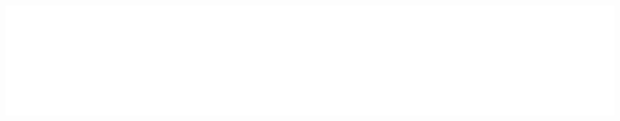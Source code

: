 <svg aria-roledescription="flowchart-v2" role="graphics-document document" style="overflow: hidden; max-width: 100%;" xmlns="http://www.w3.org/2000/svg" width="100%" id="graph-div" height="100%" xmlns:xlink="http://www.w3.org/1999/xlink" xmlns:ev="http://www.w3.org/2001/xml-events"><g id="viewport-20240308200747100" class="svg-pan-zoom_viewport" transform="matrix(0.9122735261917114,0,0,0.9122735261917114,289.83331298828125,210.19723510742188)" style="transform: matrix(0.912274, 0, 0, 0.912274, 289.833, 210.197);"><style>#graph-div{font-family:"trebuchet ms",verdana,arial,sans-serif;font-size:16px;fill:#333;}#graph-div .error-icon{fill:#552222;}#graph-div .error-text{fill:#552222;stroke:#552222;}#graph-div .edge-thickness-normal{stroke-width:2px;}#graph-div .edge-thickness-thick{stroke-width:3.5px;}#graph-div .edge-pattern-solid{stroke-dasharray:0;}#graph-div .edge-pattern-dashed{stroke-dasharray:3;}#graph-div .edge-pattern-dotted{stroke-dasharray:2;}#graph-div .marker{fill:#333333;stroke:#333333;}#graph-div .marker.cross{stroke:#333333;}#graph-div svg{font-family:"trebuchet ms",verdana,arial,sans-serif;font-size:16px;}#graph-div .label{font-family:"trebuchet ms",verdana,arial,sans-serif;color:#333;}#graph-div .cluster-label text{fill:#333;}#graph-div .cluster-label span,#graph-div p{color:#333;}#graph-div .label text,#graph-div span,#graph-div p{fill:#333;color:#333;}#graph-div .node rect,#graph-div .node circle,#graph-div .node ellipse,#graph-div .node polygon,#graph-div .node path{fill:#ECECFF;stroke:#9370DB;stroke-width:1px;}#graph-div .flowchart-label text{text-anchor:middle;}#graph-div .node .katex path{fill:#000;stroke:#000;stroke-width:1px;}#graph-div .node .label{text-align:center;}#graph-div .node.clickable{cursor:pointer;}#graph-div .arrowheadPath{fill:#333333;}#graph-div .edgePath .path{stroke:#333333;stroke-width:2.0px;}#graph-div .flowchart-link{stroke:#333333;fill:none;}#graph-div .edgeLabel{background-color:#e8e8e8;text-align:center;}#graph-div .edgeLabel rect{opacity:0.5;background-color:#e8e8e8;fill:#e8e8e8;}#graph-div .labelBkg{background-color:rgba(232, 232, 232, 0.5);}#graph-div .cluster rect{fill:#ffffde;stroke:#aaaa33;stroke-width:1px;}#graph-div .cluster text{fill:#333;}#graph-div .cluster span,#graph-div p{color:#333;}#graph-div div.mermaidTooltip{position:absolute;text-align:center;max-width:200px;padding:2px;font-family:"trebuchet ms",verdana,arial,sans-serif;font-size:12px;background:hsl(80, 100%, 96.2745098039%);border:1px solid #aaaa33;border-radius:2px;pointer-events:none;z-index:100;}#graph-div .flowchartTitleText{text-anchor:middle;font-size:18px;fill:#333;}#graph-div :root{--mermaid-font-family:"trebuchet